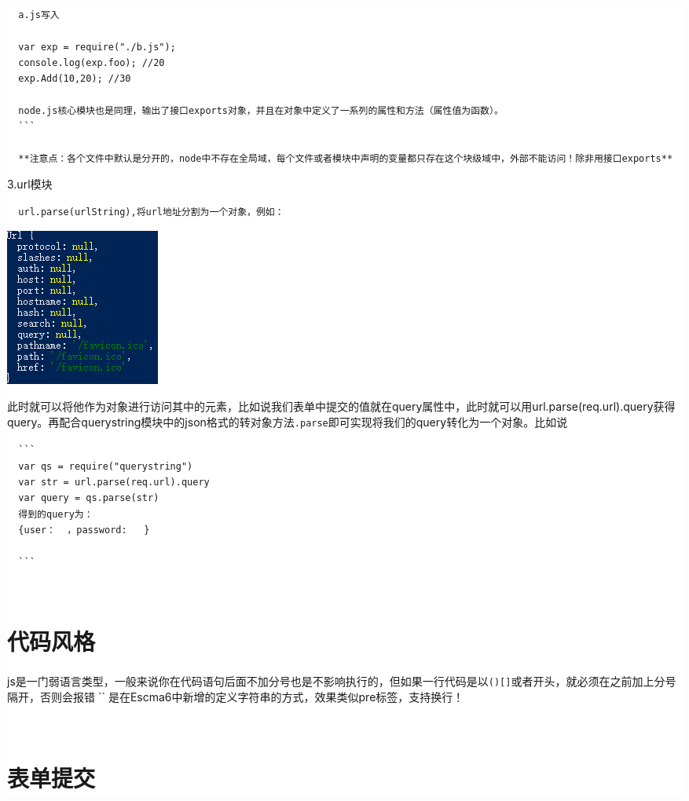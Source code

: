       a.js写入
      
      var exp = require("./b.js");
      console.log(exp.foo); //20
      exp.Add(10,20); //30
      
      node.js核心模块也是同理，输出了接口exports对象，并且在对象中定义了一系列的属性和方法（属性值为函数）。
      ```

      **注意点：各个文件中默认是分开的，node中不存在全局域，每个文件或者模块中声明的变量都只存在这个块级域中，外部不能访问！除非用接口exports**

      

   3.url模块

	  url.parse(urlString),将url地址分割为一个对象，例如：
   
   ![截图](./imgs/1.png)
       
   此时就可以将他作为对象进行访问其中的元素，比如说我们表单中提交的值就在query属性中，此时就可以用url.parse(req.url).query获得query。再配合querystring模块中的json格式的转对象方法`.parse`即可实现将我们的query转化为一个对象。比如说
       
   
      ```
      var qs = require("querystring")
      var str = url.parse(req.url).query
      var query = qs.parse(str)
      得到的query为：
      {user：  ，password:   }
   
      ```
   
   


​      

# 代码风格

js是一门弱语言类型，一般来说你在代码语句后面不加分号也是不影响执行的，但如果一行代码是以`()[]`或者开头，就必须在之前加上分号隔开，否则会报错  `` 是在Escma6中新增的定义字符串的方式，效果类似pre标签，支持换行！


​    

# 表单提交
